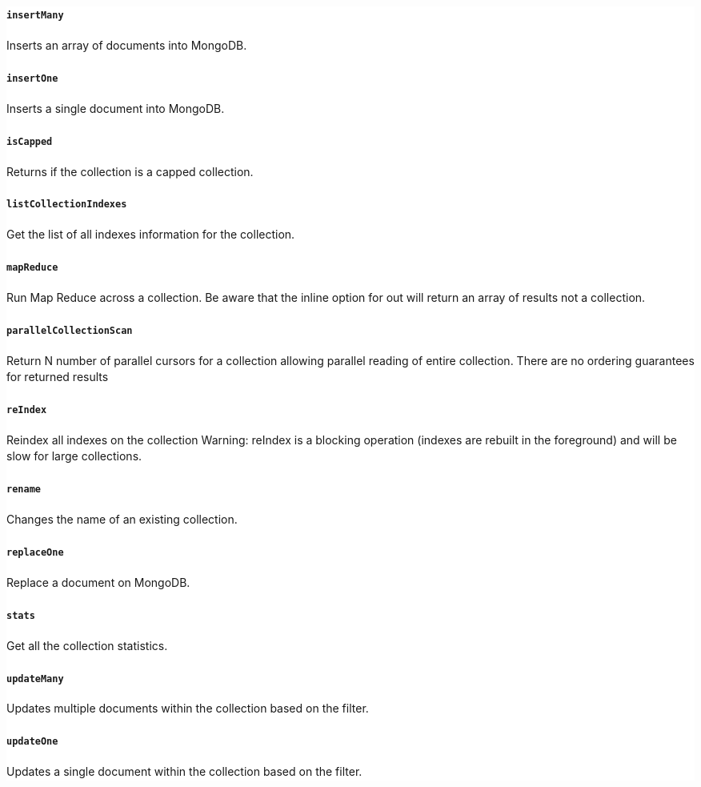 #### `insertMany`

Inserts an array of documents into MongoDB.

#### `insertOne`

Inserts a single document into MongoDB.

#### `isCapped`

Returns if the collection is a capped collection.

#### `listCollectionIndexes`

Get the list of all indexes information for the collection.

#### `mapReduce`

Run Map Reduce across a collection. Be aware that the inline option for out will return an array of results not a collection.

#### `parallelCollectionScan`

Return N number of parallel cursors for a collection allowing parallel reading of entire collection. There are no ordering guarantees for returned results

#### `reIndex`

Reindex all indexes on the collection Warning: reIndex is a blocking operation (indexes are rebuilt in the foreground) and will be slow for large collections.

#### `rename`

Changes the name of an existing collection.

#### `replaceOne`

Replace a document on MongoDB.

#### `stats`

Get all the collection statistics.

#### `updateMany`

Updates multiple documents within the collection based on the filter.

#### `updateOne`

Updates a single document within the collection based on the filter.

